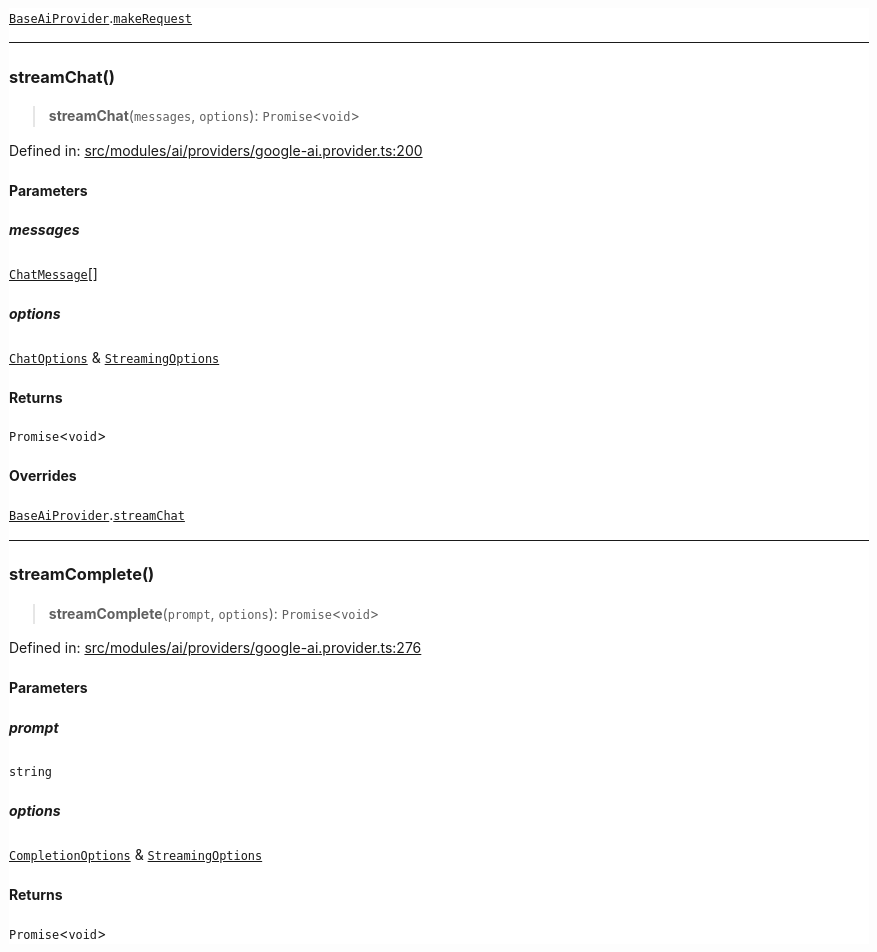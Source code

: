 [`BaseAiProvider`](../../base.provider/classes/BaseAiProvider.md).[`makeRequest`](../../base.provider/classes/BaseAiProvider.md#makerequest)

***

### streamChat()

> **streamChat**(`messages`, `options`): `Promise`\<`void`\>

Defined in: [src/modules/ai/providers/google-ai.provider.ts:200](https://github.com/maemreyo/saas-4cus-nodejs/blob/1a77de11cd6eaefe66c31c7f5de281673fc25ce5/src/modules/ai/providers/google-ai.provider.ts#L200)

#### Parameters

##### messages

[`ChatMessage`](../../../models/model.types/interfaces/ChatMessage.md)[]

##### options

[`ChatOptions`](../../../models/model.types/interfaces/ChatOptions.md) & [`StreamingOptions`](../../../models/model.types/interfaces/StreamingOptions.md)

#### Returns

`Promise`\<`void`\>

#### Overrides

[`BaseAiProvider`](../../base.provider/classes/BaseAiProvider.md).[`streamChat`](../../base.provider/classes/BaseAiProvider.md#streamchat)

***

### streamComplete()

> **streamComplete**(`prompt`, `options`): `Promise`\<`void`\>

Defined in: [src/modules/ai/providers/google-ai.provider.ts:276](https://github.com/maemreyo/saas-4cus-nodejs/blob/1a77de11cd6eaefe66c31c7f5de281673fc25ce5/src/modules/ai/providers/google-ai.provider.ts#L276)

#### Parameters

##### prompt

`string`

##### options

[`CompletionOptions`](../../../models/model.types/interfaces/CompletionOptions.md) & [`StreamingOptions`](../../../models/model.types/interfaces/StreamingOptions.md)

#### Returns

`Promise`\<`void`\>
